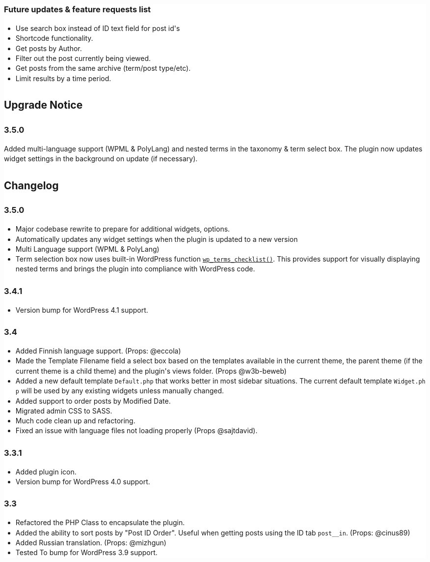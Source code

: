 ### Future updates & feature requests list ###
* Use search box instead of ID text field for post id's
* Shortcode functionality.
* Get posts by Author.
* Filter out the post currently being viewed.
* Get posts from the same archive (term/post type/etc).
* Limit results by a time period.

## Upgrade Notice ##
### 3.5.0 ###
Added multi-language support (WPML & PolyLang) and nested terms in the taxonomy & term select box. The plugin now updates widget settings in the background on update (if necessary).

## Changelog ##
### 3.5.0 ###
* Major codebase rewrite to prepare for additional widgets, options.
* Automatically updates any widget settings when the plugin is updated to a new version
* Multi Language support (WPML & PolyLang)
* Term selection box now uses built-in WordPress function [`wp_terms_checklist()`](http://codex.wordpress.org/Function_Reference/wp_terms_checklist). This provides support for visually displaying nested terms and brings the plugin into compliance with WordPress code.

### 3.4.1 ###
* Version bump for WordPress 4.1 support.

### 3.4 ###
* Added Finnish language support. (Props: @eccola)
* Made the Template Filename field a select box based on the templates available in the current theme, the parent theme (if the current theme is a child theme) and the plugin's views folder. (Props @w3b-beweb)
* Added a new default template `Default.php` that works better in most sidebar situations.  The current default template `Widget.php` will be used by any existing widgets unless manually changed.
* Added support to order posts by Modified Date.
* Migrated admin CSS to SASS.
* Much code clean up and refactoring.
* Fixed an issue with language files not loading properly (Props @sajtdavid).

### 3.3.1 ###
* Added plugin icon.
* Version bump for WordPress 4.0 support.

### 3.3 ###
* Refactored the PHP Class to encapsulate the plugin.
* Added the ability to sort posts by "Post ID Order".  Useful when getting posts using the ID tab `post__in`. (Props: @cinus89)
* Added Russian translation. (Props: @mizhgun)
* Tested To bump for WordPress 3.9 support.
